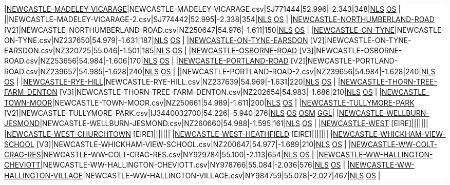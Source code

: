 |[NEWCASTLE-MADELEY-VICARAGE](https://github.com/ed-hawkins/rainfall-rescue/tree/master/DATA/NEWCASTLE-MADELEY-VICARAGE)|NEWCASTLE-MADELEY-VICARAGE.csv|SJ771444|52.996|-2.343|348|[NLS](https://maps.nls.uk/geo/explore/#zoom=17&lat=52.996&lon=-2.343&layers=168&b=1) [OS](https://osmaps.ordnancesurvey.co.uk/52.996,-2.343,16)  |
||NEWCASTLE-MADELEY-VICARAGE-2.csv|SJ774442|52.995|-2.338|354|[NLS](https://maps.nls.uk/geo/explore/#zoom=17&lat=52.995&lon=-2.338&layers=168&b=1) [OS](https://osmaps.ordnancesurvey.co.uk/52.995,-2.338,16)  |
|[NEWCASTLE-NORTHUMBERLAND-ROAD](https://github.com/ed-hawkins/rainfall-rescue-data-v2/tree/main/DATA/NEWCASTLE-NORTHUMBERLAND-ROAD) [V2]|NEWCASTLE-NORTHUMBERLAND-ROAD.csv|NZ250647|54.976|-1.611|150|[NLS](https://maps.nls.uk/geo/explore/#zoom=17&lat=54.976&lon=-1.611&layers=168&b=1) [OS](https://osmaps.ordnancesurvey.co.uk/54.976,-1.611,16)  |
|[NEWCASTLE-ON-TYNE](https://github.com/ed-hawkins/rainfall-rescue/tree/master/DATA/NEWCASTLE-ON-TYNE)|NEWCASTLE-ON-TYNE.csv|NZ237650|54.979|-1.631|187|[NLS](https://maps.nls.uk/geo/explore/#zoom=17&lat=54.979&lon=-1.631&layers=168&b=1) [OS](https://osmaps.ordnancesurvey.co.uk/54.979,-1.631,16)  |
|[NEWCASTLE-ON-TYNE-EARSDON](https://github.com/ed-hawkins/rainfall-rescue-data-v2/tree/main/DATA/NEWCASTLE-ON-TYNE-EARSDON) [V2]|NEWCASTLE-ON-TYNE-EARSDON.csv|NZ320725|55.046|-1.501|185|[NLS](https://maps.nls.uk/geo/explore/#zoom=17&lat=55.046&lon=-1.501&layers=168&b=1) [OS](https://osmaps.ordnancesurvey.co.uk/55.046,-1.501,16)  |
|[NEWCASTLE-OSBORNE-ROAD](https://github.com/ed-hawkins/rainfall-rescue-data-v3/tree/main/DATA/NEWCASTLE-OSBORNE-ROAD) [V3]|NEWCASTLE-OSBORNE-ROAD.csv|NZ253656|54.984|-1.606|170|[NLS](https://maps.nls.uk/geo/explore/#zoom=17&lat=54.984&lon=-1.606&layers=168&b=1) [OS](https://osmaps.ordnancesurvey.co.uk/54.984,-1.606,16)  |
|[NEWCASTLE-PORTLAND-ROAD](https://github.com/ed-hawkins/rainfall-rescue-data-v2/tree/main/DATA/NEWCASTLE-PORTLAND-ROAD) [V2]|NEWCASTLE-PORTLAND-ROAD.csv|NZ239657|54.985|-1.628|240|[NLS](https://maps.nls.uk/geo/explore/#zoom=17&lat=54.985&lon=-1.628&layers=168&b=1) [OS](https://osmaps.ordnancesurvey.co.uk/54.985,-1.628,16)  |
||NEWCASTLE-PORTLAND-ROAD-2.csv|NZ239656|54.984|-1.628|240|[NLS](https://maps.nls.uk/geo/explore/#zoom=17&lat=54.984&lon=-1.628&layers=168&b=1) [OS](https://osmaps.ordnancesurvey.co.uk/54.984,-1.628,16)  |
|[NEWCASTLE-RYE-HILL](https://github.com/ed-hawkins/rainfall-rescue/tree/master/DATA/NEWCASTLE-RYE-HILL)|NEWCASTLE-RYE-HILL.csv|NZ237639|54.969|-1.631|220|[NLS](https://maps.nls.uk/geo/explore/#zoom=17&lat=54.969&lon=-1.631&layers=168&b=1) [OS](https://osmaps.ordnancesurvey.co.uk/54.969,-1.631,16)  |
|[NEWCASTLE-THORN-TREE-FARM-DENTON](https://github.com/ed-hawkins/rainfall-rescue-data-v3/tree/main/DATA/NEWCASTLE-THORN-TREE-FARM-DENTON) [V3]|NEWCASTLE-THORN-TREE-FARM-DENTON.csv|NZ202654|54.983|-1.686|210|[NLS](https://maps.nls.uk/geo/explore/#zoom=17&lat=54.983&lon=-1.686&layers=168&b=1) [OS](https://osmaps.ordnancesurvey.co.uk/54.983,-1.686,16)  |
|[NEWCASTLE-TOWN-MOOR](https://github.com/ed-hawkins/rainfall-rescue/tree/master/DATA/NEWCASTLE-TOWN-MOOR)|NEWCASTLE-TOWN-MOOR.csv|NZ250661|54.989|-1.611|200|[NLS](https://maps.nls.uk/geo/explore/#zoom=17&lat=54.989&lon=-1.611&layers=168&b=1) [OS](https://osmaps.ordnancesurvey.co.uk/54.989,-1.611,16)  |
|[NEWCASTLE-TULLYMORE-PARK](https://github.com/ed-hawkins/rainfall-rescue-data-v2/tree/main/DATA/NEWCASTLE-TULLYMORE-PARK) [V2]|NEWCASTLE-TULLYMORE-PARK.csv|IJ3440032700|54.226|-5.940|276|[NLS](https://maps.nls.uk/geo/explore/#zoom=17&lat=54.226&lon=-5.940&layers=168&b=1) [OS](https://osmaps.ordnancesurvey.co.uk/54.226,-5.940,16) [OSM](https://www.openstreetmap.org/#map=16/54.226/-5.940) [GGL](https://www.google.co.uk/maps/@54.226,-5.940,16z)|
|[NEWCASTLE-WELLBURN-JESMOND](https://github.com/ed-hawkins/rainfall-rescue/tree/master/DATA/NEWCASTLE-WELLBURN-JESMOND)|NEWCASTLE-WELLBURN-JESMOND.csv|NZ260660|54.988|-1.595|161|[NLS](https://maps.nls.uk/geo/explore/#zoom=17&lat=54.988&lon=-1.595&layers=168&b=1) [OS](https://osmaps.ordnancesurvey.co.uk/54.988,-1.595,16)  |
|[NEWCASTLE-WEST](https://github.com/ed-hawkins/rainfall-rescue-data-eire/tree/main/DATA/NEWCASTLE-WEST) [EIRE]|||||||
|[NEWCASTLE-WEST-CHURCHTOWN](https://github.com/ed-hawkins/rainfall-rescue-data-eire/tree/main/DATA/NEWCASTLE-WEST-CHURCHTOWN) [EIRE]|||||||
|[NEWCASTLE-WEST-HEATHFIELD](https://github.com/ed-hawkins/rainfall-rescue-data-eire/tree/main/DATA/NEWCASTLE-WEST-HEATHFIELD) [EIRE]|||||||
|[NEWCASTLE-WHICKHAM-VIEW-SCHOOL](https://github.com/ed-hawkins/rainfall-rescue-data-v3/tree/main/DATA/NEWCASTLE-WHICKHAM-VIEW-SCHOOL) [V3]|NEWCASTLE-WHICKHAM-VIEW-SCHOOL.csv|NZ200647|54.977|-1.689|210|[NLS](https://maps.nls.uk/geo/explore/#zoom=17&lat=54.977&lon=-1.689&layers=168&b=1) [OS](https://osmaps.ordnancesurvey.co.uk/54.977,-1.689,16)  |
|[NEWCASTLE-WW-COLT-CRAG-RES](https://github.com/ed-hawkins/rainfall-rescue/tree/master/DATA/NEWCASTLE-WW-COLT-CRAG-RES)|NEWCASTLE-WW-COLT-CRAG-RES.csv|NY929784|55.100|-2.113|654|[NLS](https://maps.nls.uk/geo/explore/#zoom=17&lat=55.100&lon=-2.113&layers=168&b=1) [OS](https://osmaps.ordnancesurvey.co.uk/55.100,-2.113,16)  |
|[NEWCASTLE-WW-HALLINGTON-CHEVIOTT](https://github.com/ed-hawkins/rainfall-rescue/tree/master/DATA/NEWCASTLE-WW-HALLINGTON-CHEVIOTT)|NEWCASTLE-WW-HALLINGTON-CHEVIOTT.csv|NY978766|55.084|-2.036|576|[NLS](https://maps.nls.uk/geo/explore/#zoom=17&lat=55.084&lon=-2.036&layers=168&b=1) [OS](https://osmaps.ordnancesurvey.co.uk/55.084,-2.036,16)  |
|[NEWCASTLE-WW-HALLINGTON-VILLAGE](https://github.com/ed-hawkins/rainfall-rescue/tree/master/DATA/NEWCASTLE-WW-HALLINGTON-VILLAGE)|NEWCASTLE-WW-HALLINGTON-VILLAGE.csv|NY984759|55.078|-2.027|467|[NLS](https://maps.nls.uk/geo/explore/#zoom=17&lat=55.078&lon=-2.027&layers=168&b=1) [OS](https://osmaps.ordnancesurvey.co.uk/55.078,-2.027,16)  |